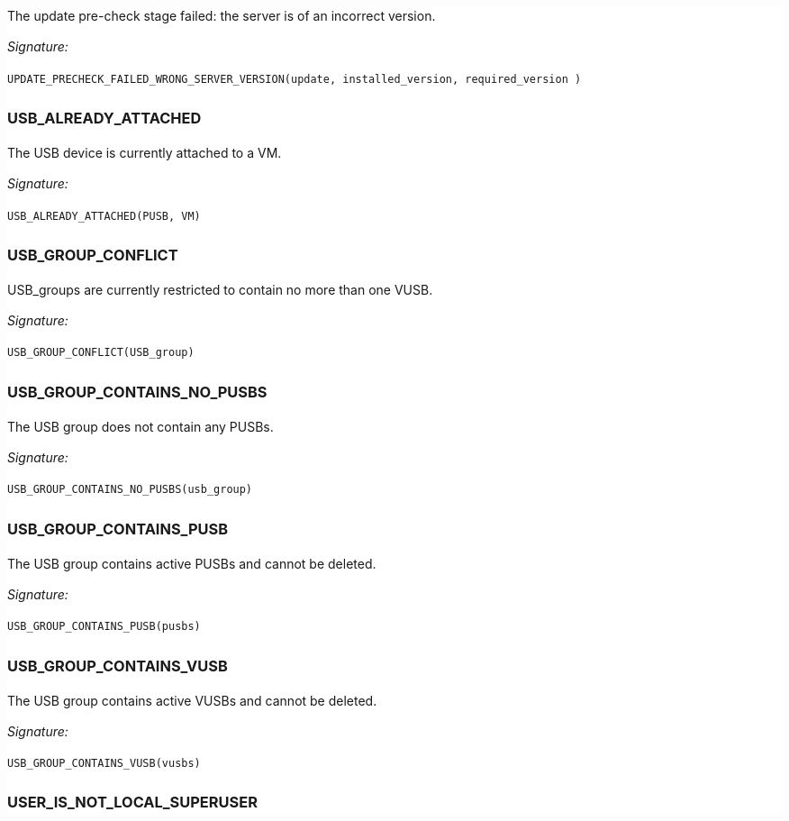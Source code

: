 The update pre&#45;check stage failed: the server is of an incorrect version.

_Signature:_

```
UPDATE_PRECHECK_FAILED_WRONG_SERVER_VERSION(update, installed_version, required_version )
```

### USB&#95;ALREADY&#95;ATTACHED

The USB device is currently attached to a VM.

_Signature:_

```
USB_ALREADY_ATTACHED(PUSB, VM)
```

### USB&#95;GROUP&#95;CONFLICT

USB&#95;groups are currently restricted to contain no more than one VUSB.

_Signature:_

```
USB_GROUP_CONFLICT(USB_group)
```

### USB&#95;GROUP&#95;CONTAINS&#95;NO&#95;PUSBS

The USB group does not contain any PUSBs.

_Signature:_

```
USB_GROUP_CONTAINS_NO_PUSBS(usb_group)
```

### USB&#95;GROUP&#95;CONTAINS&#95;PUSB

The USB group contains active PUSBs and cannot be deleted.

_Signature:_

```
USB_GROUP_CONTAINS_PUSB(pusbs)
```

### USB&#95;GROUP&#95;CONTAINS&#95;VUSB

The USB group contains active VUSBs and cannot be deleted.

_Signature:_

```
USB_GROUP_CONTAINS_VUSB(vusbs)
```

### USER&#95;IS&#95;NOT&#95;LOCAL&#95;SUPERUSER
